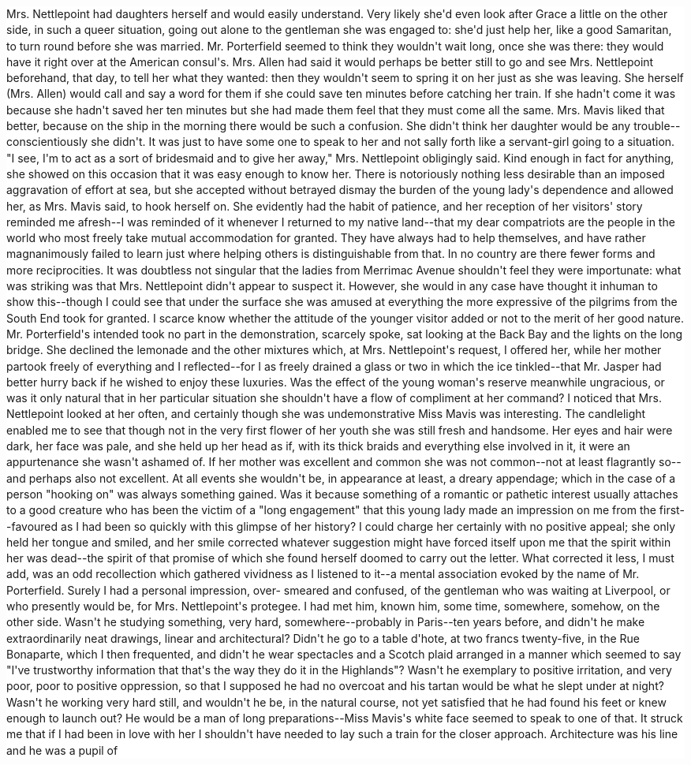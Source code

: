 Mrs. Nettlepoint had daughters herself and would easily understand.  Very likely she'd even look after Grace a little on the other side, in such a queer situation, going out alone to the gentleman she was engaged to: she'd just help her, like a good Samaritan, to turn round before she was married.  Mr. Porterfield seemed to think they wouldn't wait long, once she was there: they would have it right over at the American consul's. Mrs. Allen had said it would perhaps be better still to go and see Mrs. Nettlepoint beforehand, that day, to tell her what they wanted: then they wouldn't seem to spring it on her just as she was leaving.  She herself (Mrs. Allen) would call and say a word for them if she could save ten minutes before catching her train.  If she hadn't come it was because she hadn't saved her ten minutes but she had made them feel that they must come all the same.  Mrs. Mavis liked that better, because on the ship in the morning there would be such a confusion.  She didn't think her daughter would be any trouble--conscientiously she didn't.  It was just to have some one to speak to her and not sally forth like a servant-girl going to a situation.  "I see, I'm to act as a sort of bridesmaid and to give her away," Mrs. Nettlepoint obligingly said.  Kind enough in fact for anything, she showed on this occasion that it was easy enough to know her.  There is notoriously nothing less desirable than an imposed aggravation of effort at sea, but she accepted without betrayed dismay the burden of the young lady's dependence and allowed her, as Mrs. Mavis said, to hook herself on.  She evidently had the habit of patience, and her reception of her visitors' story reminded me afresh--I was reminded of it whenever I returned to my native land--that my dear compatriots are the people in the world who most freely take mutual accommodation for granted.  They have always had to help themselves, and have rather magnanimously failed to learn just where helping others is distinguishable from that.  In no country are there fewer forms and more reciprocities.  It was doubtless not singular that the ladies from Merrimac Avenue shouldn't feel they were importunate: what was striking was that Mrs. Nettlepoint didn't appear to suspect it.  However, she would in any case have thought it inhuman to show this--though I could see that under the surface she was amused at everything the more expressive of the pilgrims from the South End took for granted.  I scarce know whether the attitude of the younger visitor added or not to the merit of her good nature.  Mr. Porterfield's intended took no part in the demonstration, scarcely spoke, sat looking at the Back Bay and the lights on the long bridge.  She declined the lemonade and the other mixtures which, at Mrs. Nettlepoint's request, I offered her, while her mother partook freely of everything and I reflected--for I as freely drained a glass or two in which the ice tinkled--that Mr. Jasper had better hurry back if he wished to enjoy these luxuries.  Was the effect of the young woman's reserve meanwhile ungracious, or was it only natural that in her particular situation she shouldn't have a flow of compliment at her command?  I noticed that Mrs. Nettlepoint looked at her often, and certainly though she was undemonstrative Miss Mavis was interesting.  The candlelight enabled me to see that though not in the very first flower of her youth she was still fresh and handsome. Her eyes and hair were dark, her face was pale, and she held up her head as if, with its thick braids and everything else involved in it, it were an appurtenance she wasn't ashamed of.  If her mother was excellent and common she was not common--not at least flagrantly so--and perhaps also not excellent.  At all events she wouldn't be, in appearance at least, a dreary appendage; which in the case of a person "hooking on" was always something gained.  Was it because something of a romantic or pathetic interest usually attaches to a good creature who has been the victim of a "long engagement" that this young lady made an impression on me from the first--favoured as I had been so quickly with this glimpse of her history?  I could charge her certainly with no positive appeal; she only held her tongue and smiled, and her smile corrected whatever suggestion might have forced itself upon me that the spirit within her was dead--the spirit of that promise of which she found herself doomed to carry out the letter.  What corrected it less, I must add, was an odd recollection which gathered vividness as I listened to it--a mental association evoked by the name of Mr. Porterfield.  Surely I had a personal impression, over- smeared and confused, of the gentleman who was waiting at Liverpool, or who presently would be, for Mrs. Nettlepoint's protegee.  I had met him, known him, some time, somewhere, somehow, on the other side.  Wasn't he studying something, very hard, somewhere--probably in Paris--ten years before, and didn't he make extraordinarily neat drawings, linear and architectural?  Didn't he go to a table d'hote, at two francs twenty-five, in the Rue Bonaparte, which I then frequented, and didn't he wear spectacles and a Scotch plaid arranged in a manner which seemed to say "I've trustworthy information that that's the way they do it in the Highlands"?  Wasn't he exemplary to positive irritation, and very poor, poor to positive oppression, so that I supposed he had no overcoat and his tartan would be what he slept under at night?  Wasn't he working very hard still, and wouldn't he be, in the natural course, not yet satisfied that he had found his feet or knew enough to launch out?  He would be a man of long preparations--Miss Mavis's white face seemed to speak to one of that.  It struck me that if I had been in love with her I shouldn't have needed to lay such a train for the closer approach.  Architecture was his line and he was a pupil of